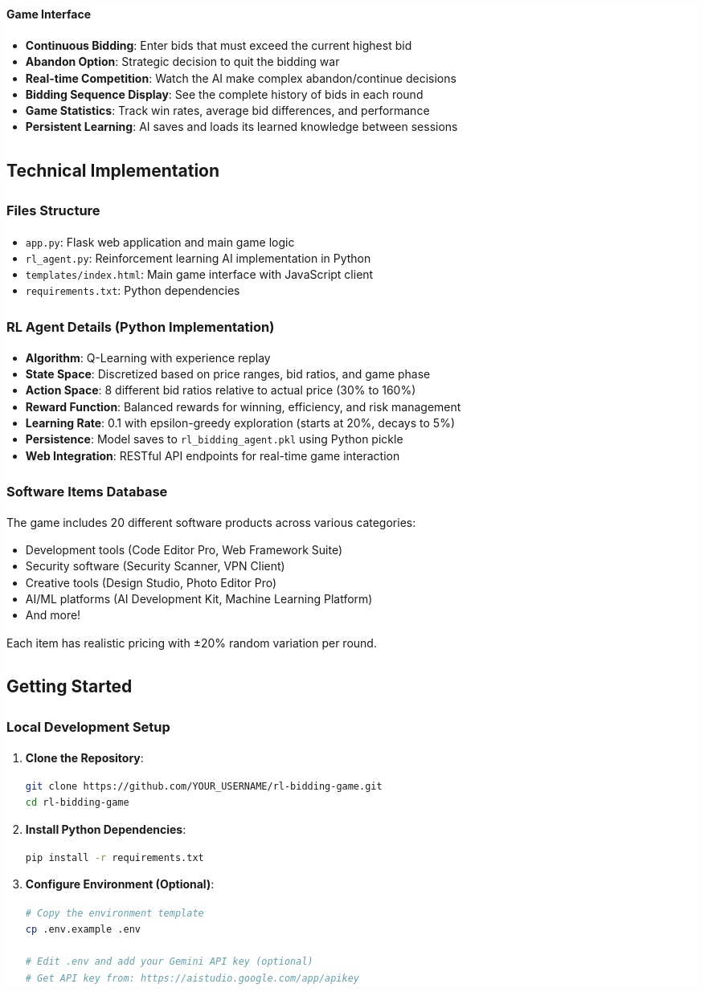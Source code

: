 #### Game Interface
- **Continuous Bidding**: Enter bids that must exceed the current highest bid
- **Abandon Option**: Strategic decision to quit the bidding war
- **Real-time Competition**: Watch the AI make complex abandon/continue decisions
- **Bidding Sequence Display**: See the complete history of bids in each round
- **Game Statistics**: Track win rates, average bid differences, and performance
- **Persistent Learning**: AI saves and loads its learned knowledge between sessions

## Technical Implementation

### Files Structure
- `app.py`: Flask web application and main game logic
- `rl_agent.py`: Reinforcement learning AI implementation in Python
- `templates/index.html`: Main game interface with JavaScript client
- `requirements.txt`: Python dependencies

### RL Agent Details (Python Implementation)
- **Algorithm**: Q-Learning with experience replay
- **State Space**: Discretized based on price ranges, bid ratios, and game phase
- **Action Space**: 8 different bid ratios relative to actual price (30% to 160%)
- **Reward Function**: Balanced rewards for winning, efficiency, and risk management
- **Learning Rate**: 0.1 with epsilon-greedy exploration (starts at 20%, decays to 5%)
- **Persistence**: Model saves to `rl_bidding_agent.pkl` using Python pickle
- **Web Integration**: RESTful API endpoints for real-time game interaction

### Software Items Database
The game includes 20 different software products across various categories:
- Development tools (Code Editor Pro, Web Framework Suite)
- Security software (Security Scanner, VPN Client)
- Creative tools (Design Studio, Photo Editor Pro)
- AI/ML platforms (AI Development Kit, Machine Learning Platform)
- And more!

Each item has realistic pricing with ±20% random variation per round.

## Getting Started

### Local Development Setup

1. **Clone the Repository**:
   ```bash
   git clone https://github.com/YOUR_USERNAME/rl-bidding-game.git
   cd rl-bidding-game
   ```

2. **Install Python Dependencies**:
   ```bash
   pip install -r requirements.txt
   ```

3. **Configure Environment (Optional)**:
   ```bash
   # Copy the environment template
   cp .env.example .env
   
   # Edit .env and add your Gemini API key (optional)
   # Get API key from: https://aistudio.google.com/app/apikey
   ```
